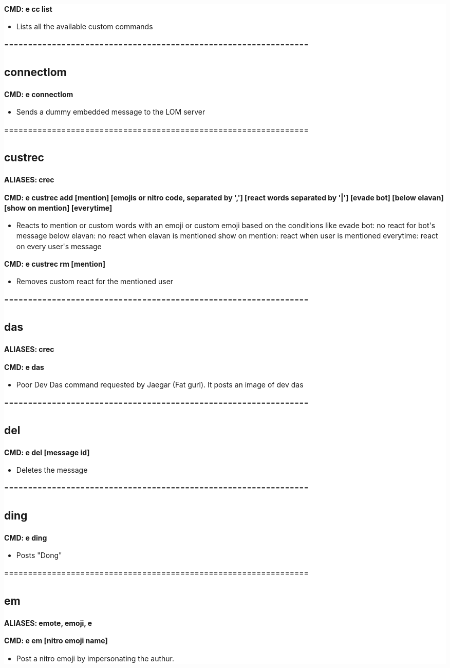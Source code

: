 **CMD: e cc list**
* Lists all the available custom commands

================================================================

## **connectlom**
**CMD: e connectlom**
* Sends a dummy embedded message to the LOM server

================================================================

## **custrec**
**ALIASES: crec**

**CMD: e custrec add [mention] [emojis or nitro code, separated by ','] [react words separated by '|'] [evade bot] [below elavan] [show on mention] [everytime]**
* Reacts to mention or custom words with an emoji or custom emoji based on the conditions like
evade bot: no react for bot's message
below elavan: no react when elavan is mentioned
show on mention: react when user is mentioned
everytime: react on every user's message

**CMD: e custrec rm [mention]**
* Removes custom react for the mentioned user

================================================================

## **das**
**ALIASES: crec**

**CMD: e das**
* Poor Dev Das command requested by Jaegar (Fat gurl). It posts an image of dev das

================================================================

## **del**
**CMD: e del [message id]**
* Deletes the message

================================================================

## **ding**
**CMD: e ding**
* Posts "Dong"

================================================================

## **em**
**ALIASES: emote, emoji, e**

**CMD: e em [nitro emoji name]**
* Post a nitro emoji by impersonating the authur.
